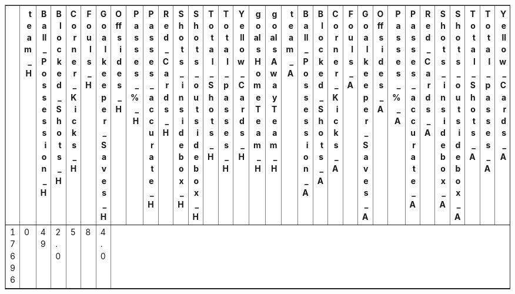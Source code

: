 


<div>
<style scoped>
    .dataframe tbody tr th:only-of-type {
        vertical-align: middle;
    }

    .dataframe tbody tr th {
        vertical-align: top;
    }

    .dataframe thead th {
        text-align: right;
    }
</style>
<table border="1" class="dataframe">
  <thead>
    <tr style="text-align: right;">
      <th></th>
      <th>team_H</th>
      <th>Ball_Possession_H</th>
      <th>Blocked_Shots_H</th>
      <th>Corner_Kicks_H</th>
      <th>Fouls_H</th>
      <th>Goalkeeper_Saves_H</th>
      <th>Offsides_H</th>
      <th>Passes_%_H</th>
      <th>Passes_accurate_H</th>
      <th>Red_Cards_H</th>
      <th>Shots_insidebox_H</th>
      <th>Shots_outsidebox_H</th>
      <th>Total_Shots_H</th>
      <th>Total_passes_H</th>
      <th>Yellow_Cards_H</th>
      <th>goalsHomeTeam_H</th>
      <th>goalsAwayTeam_H</th>
      <th>team_A</th>
      <th>Ball_Possession_A</th>
      <th>Blocked_Shots_A</th>
      <th>Corner_Kicks_A</th>
      <th>Fouls_A</th>
      <th>Goalkeeper_Saves_A</th>
      <th>Offsides_A</th>
      <th>Passes_%_A</th>
      <th>Passes_accurate_A</th>
      <th>Red_Cards_A</th>
      <th>Shots_insidebox_A</th>
      <th>Shots_outsidebox_A</th>
      <th>Total_Shots_A</th>
      <th>Total_passes_A</th>
      <th>Yellow_Cards_A</th>
      <th>goalsHomeTeam_A</th>
      <th>goalsAwayTeam_A</th>
    </tr>
  </thead>
  <tbody>
    <tr>
      <td>17696</td>
      <td>0</td>
      <td>49</td>
      <td>2.0</td>
      <td>5</td>
      <td>8</td>
      <td>4.0</td>